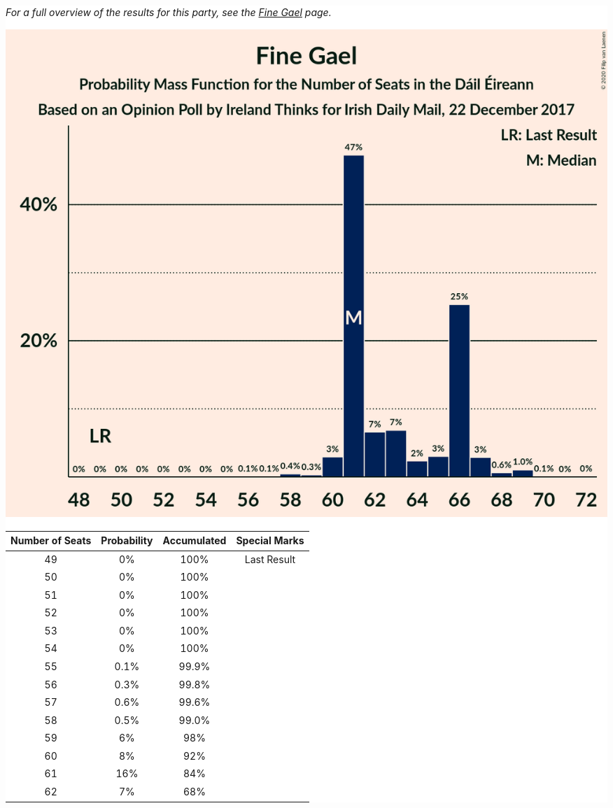 *For a full overview of the results for this party, see the [Fine Gael](party-finegael.html) page.*

![Graph with seats probability mass function not yet produced](2017-12-22-IrelandThinks-seats-pmf-finegael.png "Seats Probability Mass Function")

| Number of Seats | Probability | Accumulated | Special Marks |
|:---------------:|:-----------:|:-----------:|:-------------:|
| 49 | 0% | 100% | Last Result |
| 50 | 0% | 100% |  |
| 51 | 0% | 100% |  |
| 52 | 0% | 100% |  |
| 53 | 0% | 100% |  |
| 54 | 0% | 100% |  |
| 55 | 0.1% | 99.9% |  |
| 56 | 0.3% | 99.8% |  |
| 57 | 0.6% | 99.6% |  |
| 58 | 0.5% | 99.0% |  |
| 59 | 6% | 98% |  |
| 60 | 8% | 92% |  |
| 61 | 16% | 84% |  |
| 62 | 7% | 68% |  |